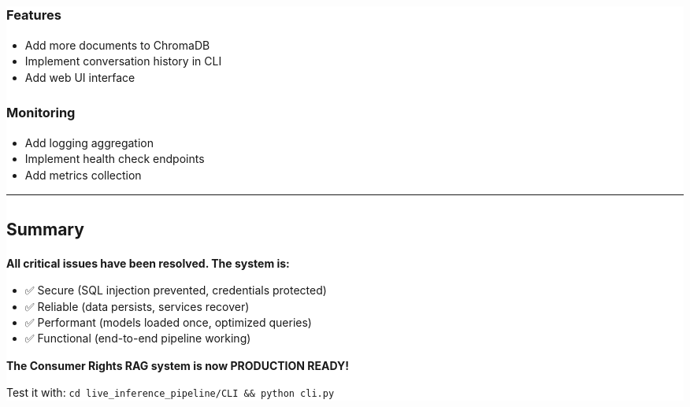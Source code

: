 ### Features
- Add more documents to ChromaDB
- Implement conversation history in CLI
- Add web UI interface

### Monitoring
- Add logging aggregation
- Implement health check endpoints
- Add metrics collection

---

## Summary

**All critical issues have been resolved. The system is:**
- ✅ Secure (SQL injection prevented, credentials protected)
- ✅ Reliable (data persists, services recover)
- ✅ Performant (models loaded once, optimized queries)
- ✅ Functional (end-to-end pipeline working)

**The Consumer Rights RAG system is now PRODUCTION READY!**

Test it with: `cd live_inference_pipeline/CLI && python cli.py`
